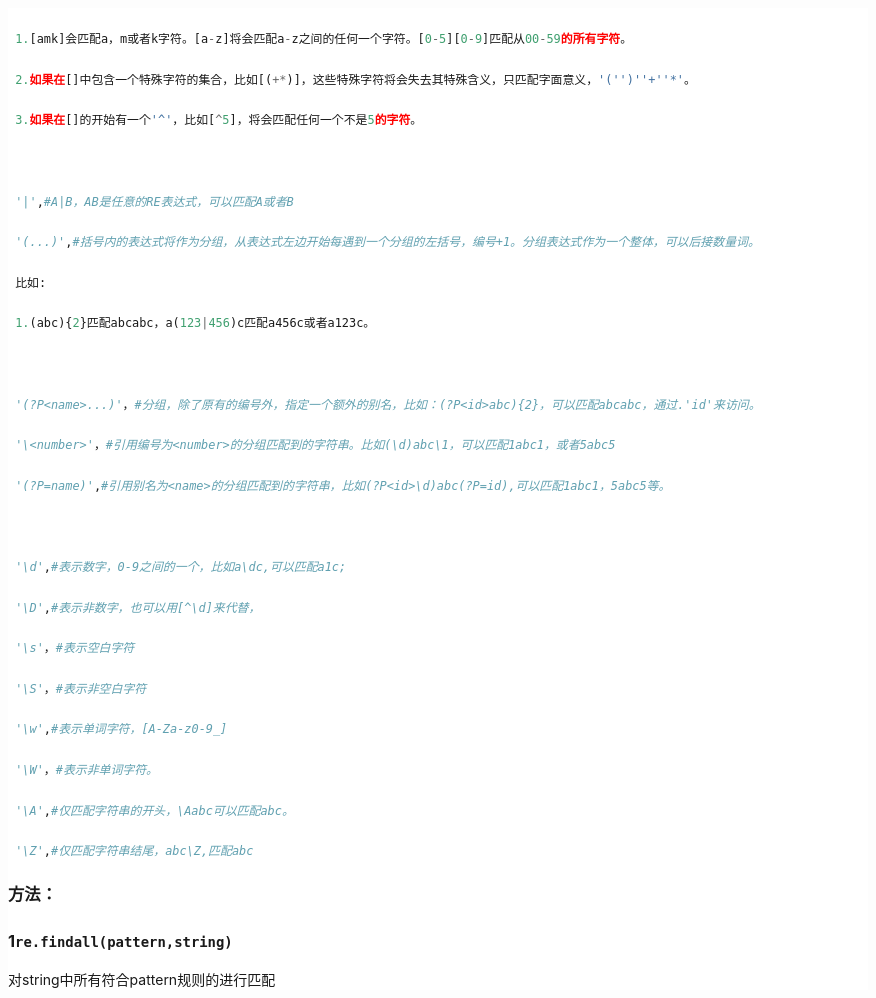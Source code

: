 ```python

 1.[amk]会匹配a，m或者k字符。[a-z]将会匹配a-z之间的任何一个字符。[0-5][0-9]匹配从00-59的所有字符。

 2.如果在[]中包含一个特殊字符的集合，比如[(+*)]，这些特殊字符将会失去其特殊含义，只匹配字面意义，'('')''+''*'。

 3.如果在[]的开始有一个'^'，比如[^5]，将会匹配任何一个不是5的字符。



 '|',#A|B，AB是任意的RE表达式，可以匹配A或者B

 '(...)',#括号内的表达式将作为分组，从表达式左边开始每遇到一个分组的左括号，编号+1。分组表达式作为一个整体，可以后接数量词。

 比如:

 1.(abc){2}匹配abcabc，a(123|456)c匹配a456c或者a123c。



 '(?P<name>...)'，#分组，除了原有的编号外，指定一个额外的别名，比如：(?P<id>abc){2}，可以匹配abcabc，通过.'id'来访问。

 '\<number>'，#引用编号为<number>的分组匹配到的字符串。比如(\d)abc\1，可以匹配1abc1，或者5abc5

 '(?P=name)',#引用别名为<name>的分组匹配到的字符串，比如(?P<id>\d)abc(?P=id),可以匹配1abc1，5abc5等。



 '\d',#表示数字，0-9之间的一个，比如a\dc,可以匹配a1c;

 '\D',#表示非数字，也可以用[^\d]来代替，

 '\s'，#表示空白字符

 '\S'，#表示非空白字符

 '\w',#表示单词字符，[A-Za-z0-9_]

 '\W'，#表示非单词字符。

 '\A',#仅匹配字符串的开头，\Aabc可以匹配abc。

 '\Z',#仅匹配字符串结尾，abc\Z,匹配abc

```

### 方法：

### 1`re.findall(pattern,string)`

对string中所有符合pattern规则的进行匹配
